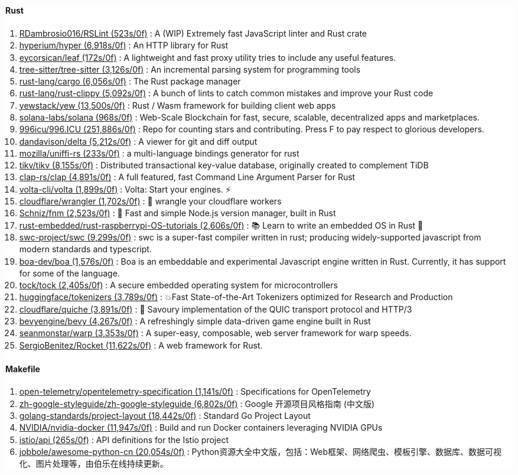 #### Rust
1. [RDambrosio016/RSLint (523s/0f)](https://github.com/RDambrosio016/RSLint) : A (WIP) Extremely fast JavaScript linter and Rust crate
2. [hyperium/hyper (6,918s/0f)](https://github.com/hyperium/hyper) : An HTTP library for Rust
3. [eycorsican/leaf (172s/0f)](https://github.com/eycorsican/leaf) : A lightweight and fast proxy utility tries to include any useful features.
4. [tree-sitter/tree-sitter (3,126s/0f)](https://github.com/tree-sitter/tree-sitter) : An incremental parsing system for programming tools
5. [rust-lang/cargo (6,056s/0f)](https://github.com/rust-lang/cargo) : The Rust package manager
6. [rust-lang/rust-clippy (5,092s/0f)](https://github.com/rust-lang/rust-clippy) : A bunch of lints to catch common mistakes and improve your Rust code
7. [yewstack/yew (13,500s/0f)](https://github.com/yewstack/yew) : Rust / Wasm framework for building client web apps
8. [solana-labs/solana (968s/0f)](https://github.com/solana-labs/solana) : Web-Scale Blockchain for fast, secure, scalable, decentralized apps and marketplaces.
9. [996icu/996.ICU (251,886s/0f)](https://github.com/996icu/996.ICU) : Repo for counting stars and contributing. Press F to pay respect to glorious developers.
10. [dandavison/delta (5,212s/0f)](https://github.com/dandavison/delta) : A viewer for git and diff output
11. [mozilla/uniffi-rs (233s/0f)](https://github.com/mozilla/uniffi-rs) : a multi-language bindings generator for rust
12. [tikv/tikv (8,155s/0f)](https://github.com/tikv/tikv) : Distributed transactional key-value database, originally created to complement TiDB
13. [clap-rs/clap (4,891s/0f)](https://github.com/clap-rs/clap) : A full featured, fast Command Line Argument Parser for Rust
14. [volta-cli/volta (1,899s/0f)](https://github.com/volta-cli/volta) : Volta: Start your engines. ⚡
15. [cloudflare/wrangler (1,702s/0f)](https://github.com/cloudflare/wrangler) : 🤠 wrangle your cloudflare workers
16. [Schniz/fnm (2,523s/0f)](https://github.com/Schniz/fnm) : 🚀 Fast and simple Node.js version manager, built in Rust
17. [rust-embedded/rust-raspberrypi-OS-tutorials (2,606s/0f)](https://github.com/rust-embedded/rust-raspberrypi-OS-tutorials) : 📚 Learn to write an embedded OS in Rust 🦀
18. [swc-project/swc (9,299s/0f)](https://github.com/swc-project/swc) : swc is a super-fast compiler written in rust; producing widely-supported javascript from modern standards and typescript.
19. [boa-dev/boa (1,576s/0f)](https://github.com/boa-dev/boa) : Boa is an embeddable and experimental Javascript engine written in Rust. Currently, it has support for some of the language.
20. [tock/tock (2,405s/0f)](https://github.com/tock/tock) : A secure embedded operating system for microcontrollers
21. [huggingface/tokenizers (3,789s/0f)](https://github.com/huggingface/tokenizers) : 💥Fast State-of-the-Art Tokenizers optimized for Research and Production
22. [cloudflare/quiche (3,891s/0f)](https://github.com/cloudflare/quiche) : 🥧 Savoury implementation of the QUIC transport protocol and HTTP/3
23. [bevyengine/bevy (4,267s/0f)](https://github.com/bevyengine/bevy) : A refreshingly simple data-driven game engine built in Rust
24. [seanmonstar/warp (3,353s/0f)](https://github.com/seanmonstar/warp) : A super-easy, composable, web server framework for warp speeds.
25. [SergioBenitez/Rocket (11,622s/0f)](https://github.com/SergioBenitez/Rocket) : A web framework for Rust.

#### Makefile
1. [open-telemetry/opentelemetry-specification (1,141s/0f)](https://github.com/open-telemetry/opentelemetry-specification) : Specifications for OpenTelemetry
2. [zh-google-styleguide/zh-google-styleguide (6,802s/0f)](https://github.com/zh-google-styleguide/zh-google-styleguide) : Google 开源项目风格指南 (中文版)
3. [golang-standards/project-layout (18,442s/0f)](https://github.com/golang-standards/project-layout) : Standard Go Project Layout
4. [NVIDIA/nvidia-docker (11,947s/0f)](https://github.com/NVIDIA/nvidia-docker) : Build and run Docker containers leveraging NVIDIA GPUs
5. [istio/api (265s/0f)](https://github.com/istio/api) : API definitions for the Istio project
6. [jobbole/awesome-python-cn (20,054s/0f)](https://github.com/jobbole/awesome-python-cn) : Python资源大全中文版，包括：Web框架、网络爬虫、模板引擎、数据库、数据可视化、图片处理等，由伯乐在线持续更新。